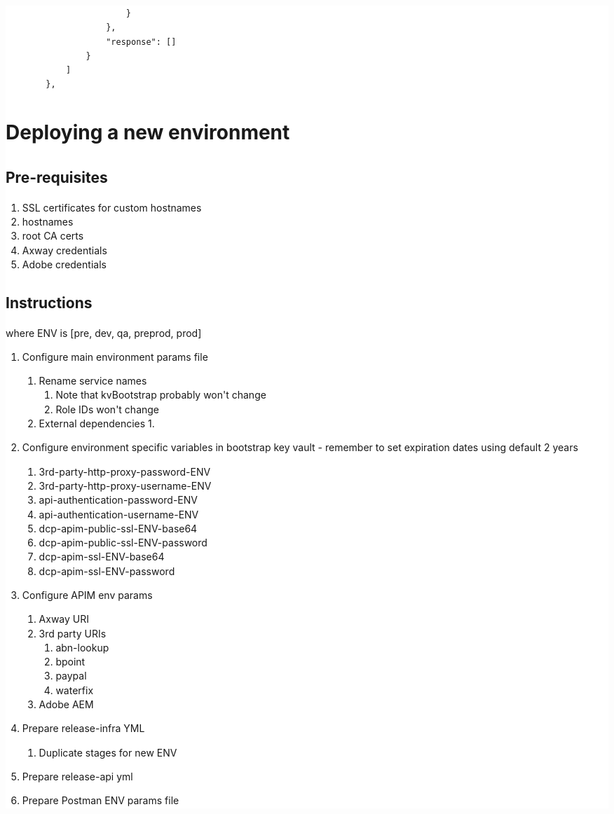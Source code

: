                             }
                        },
                        "response": []
                    }
                ]
            },

# Deploying a new environment

## Pre-requisites

1. SSL certificates for custom hostnames
2. hostnames
3. root CA certs
4. Axway credentials
5. Adobe credentials


## Instructions

where ENV is [pre, dev, qa, preprod, prod]

1. Configure main environment params file

    1. Rename service names
        1. Note that kvBootstrap probably won't change
        2. Role IDs won't change
    2. External dependencies
        1. 

2. Configure environment specific variables in bootstrap key vault - remember to set expiration dates using default 2 years

    1. 3rd-party-http-proxy-password-ENV
    2. 3rd-party-http-proxy-username-ENV
    3. api-authentication-password-ENV
    4. api-authentication-username-ENV
    5. dcp-apim-public-ssl-ENV-base64
    6. dcp-apim-public-ssl-ENV-password
    7. dcp-apim-ssl-ENV-base64
    8. dcp-apim-ssl-ENV-password

3. Configure APIM env params

    1. Axway URI
    2. 3rd party URIs
        1. abn-lookup
        2. bpoint
        3. paypal
        4. waterfix
    3. Adobe AEM

4. Prepare release-infra YML

    1. Duplicate stages for new ENV

5. Prepare release-api yml

6. Prepare Postman ENV params file
